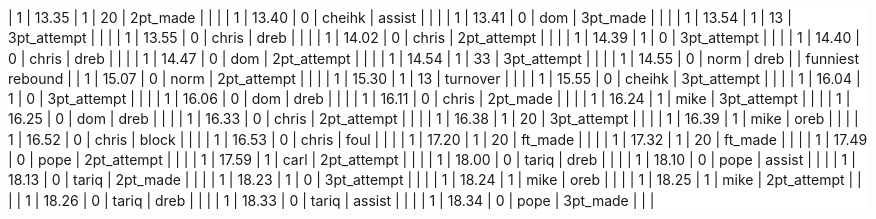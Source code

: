 | 1    | 13.35 | 1    | 20     | 2pt_made    |         |                                      |
| 1    | 13.40 | 0    | cheihk | assist      |         |                                      |
| 1    | 13.41 | 0    | dom    | 3pt_made    |         |                                      |
| 1    | 13.54 | 1    | 13     | 3pt_attempt |         |                                      |
| 1    | 13.55 | 0    | chris  | dreb        |         |                                      |
| 1    | 14.02 | 0    | chris  | 2pt_attempt |         |                                      |
| 1    | 14.39 | 1    | 0      | 3pt_attempt |         |                                      |
| 1    | 14.40 | 0    | chris  | dreb        |         |                                      |
| 1    | 14.47 | 0    | dom    | 2pt_attempt |         |                                      |
| 1    | 14.54 | 1    | 33     | 3pt_attempt |         |                                      |
| 1    | 14.55 | 0    | norm   | dreb        |         | funniest rebound                     |
| 1    | 15.07 | 0    | norm   | 2pt_attempt |         |                                      |
| 1    | 15.30 | 1    | 13     | turnover    |         |                                      |
| 1    | 15.55 | 0    | cheihk | 3pt_attempt |         |                                      |
| 1    | 16.04 | 1    | 0      | 3pt_attempt |         |                                      |
| 1    | 16.06 | 0    | dom    | dreb        |         |                                      |
| 1    | 16.11 | 0    | chris  | 2pt_made    |         |                                      |
| 1    | 16.24 | 1    | mike   | 3pt_attempt |         |                                      |
| 1    | 16.25 | 0    | dom    | dreb        |         |                                      |
| 1    | 16.33 | 0    | chris  | 2pt_attempt |         |                                      |
| 1    | 16.38 | 1    | 20     | 3pt_attempt |         |                                      |
| 1    | 16.39 | 1    | mike   | oreb        |         |                                      |
| 1    | 16.52 | 0    | chris  | block       |         |                                      |
| 1    | 16.53 | 0    | chris  | foul        |         |                                      |
| 1    | 17.20 | 1    | 20     | ft_made     |         |                                      |
| 1    | 17.32 | 1    | 20     | ft_made     |         |                                      |
| 1    | 17.49 | 0    | pope   | 2pt_attempt |         |                                      |
| 1    | 17.59 | 1    | carl   | 2pt_attempt |         |                                      |
| 1    | 18.00 | 0    | tariq  | dreb        |         |                                      |
| 1    | 18.10 | 0    | pope   | assist      |         |                                      |
| 1    | 18.13 | 0    | tariq  | 2pt_made    |         |                                      |
| 1    | 18.23 | 1    | 0      | 3pt_attempt |         |                                      |
| 1    | 18.24 | 1    | mike   | oreb        |         |                                      |
| 1    | 18.25 | 1    | mike   | 2pt_attempt |         |                                      |
| 1    | 18.26 | 0    | tariq  | dreb        |         |                                      |
| 1    | 18.33 | 0    | tariq  | assist      |         |                                      |
| 1    | 18.34 | 0    | pope   | 3pt_made    |         |                                      |